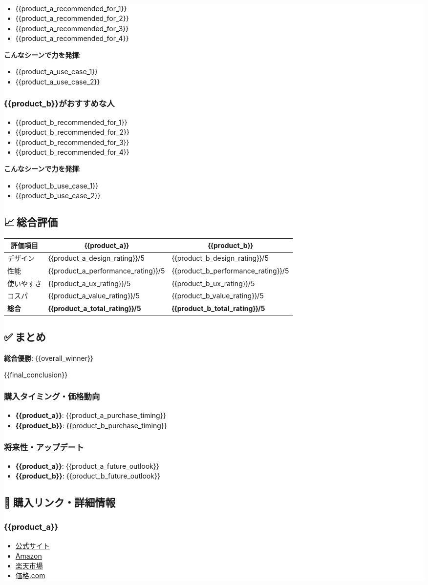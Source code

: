 - {{product_a_recommended_for_1}}
- {{product_a_recommended_for_2}}
- {{product_a_recommended_for_3}}
- {{product_a_recommended_for_4}}

**こんなシーンで力を発揮**:
- {{product_a_use_case_1}}
- {{product_a_use_case_2}}

### {{product_b}}がおすすめな人

- {{product_b_recommended_for_1}}
- {{product_b_recommended_for_2}}
- {{product_b_recommended_for_3}}
- {{product_b_recommended_for_4}}

**こんなシーンで力を発揮**:
- {{product_b_use_case_1}}
- {{product_b_use_case_2}}

## 📈 総合評価

| 評価項目 | {{product_a}} | {{product_b}} |
|----------|---------------|---------------|
| デザイン | {{product_a_design_rating}}/5 | {{product_b_design_rating}}/5 |
| 性能 | {{product_a_performance_rating}}/5 | {{product_b_performance_rating}}/5 |
| 使いやすさ | {{product_a_ux_rating}}/5 | {{product_b_ux_rating}}/5 |
| コスパ | {{product_a_value_rating}}/5 | {{product_b_value_rating}}/5 |
| **総合** | **{{product_a_total_rating}}/5** | **{{product_b_total_rating}}/5** |

## ✅ まとめ

**総合優勝**: {{overall_winner}}

{{final_conclusion}}

### 購入タイミング・価格動向
- **{{product_a}}**: {{product_a_purchase_timing}}
- **{{product_b}}**: {{product_b_purchase_timing}}

### 将来性・アップデート
- **{{product_a}}**: {{product_a_future_outlook}}
- **{{product_b}}**: {{product_b_future_outlook}}

## 🔗 購入リンク・詳細情報

### {{product_a}}
- [公式サイト]({{product_a_official_url}})
- [Amazon]({{product_a_amazon_url}})
- [楽天市場]({{product_a_rakuten_url}})
- [価格.com]({{product_a_kakaku_url}})
